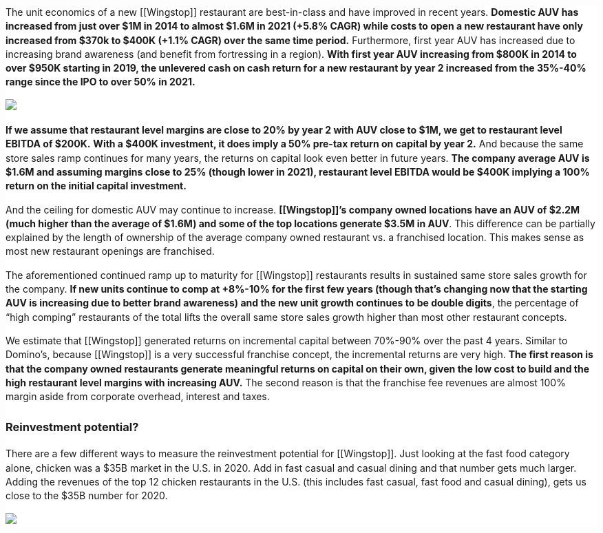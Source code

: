 The unit economics of a new [[Wingstop]] restaurant are best-in-class and have improved in recent years. **Domestic AUV has increased from just over $1M in 2014 to almost $1.6M in 2021 (+5.8% CAGR) while costs to open a new restaurant have only increased from $370k to $400K (+1.1% CAGR) over the same time period.** Furthermore, first year AUV has increased due to increasing brand awareness (and benefit from fortressing in a region). **With first year AUV increasing from $800K in 2014 to over $950K starting in 2019, the unlevered cash on cash return for a new restaurant by year 2 increased from the 35%-40% range since the IPO to over 50% in 2021.**

[![](https://cdn.substack.com/image/fetch/w_1456,c_limit,f_auto,q_auto:good,fl_progressive:steep/https%3A%2F%2Fbucketeer-e05bbc84-baa3-437e-9518-adb32be77984.s3.amazonaws.com%2Fpublic%2Fimages%2Fb5b60539-a14d-496d-a735-f942f65c35cb_800x450.png)](https://cdn.substack.com/image/fetch/f_auto,q_auto:good,fl_progressive:steep/https%3A%2F%2Fbucketeer-e05bbc84-baa3-437e-9518-adb32be77984.s3.amazonaws.com%2Fpublic%2Fimages%2Fb5b60539-a14d-496d-a735-f942f65c35cb_800x450.png)

**If we assume that restaurant level margins are close to 20% by year 2 with AUV close to $1M, we get to restaurant level EBITDA of $200K.** **With a $400K investment, it does imply a 50% pre-tax return on capital by year 2.** And because the same store sales ramp continues for many years, the returns on capital look even better in future years. **The company average AUV is $1.6M and assuming margins close to 25% (though lower in 2021), restaurant level EBITDA would be $400K implying a 100% return on the initial capital investment.**

And the ceiling for domestic AUV may continue to increase. **[[Wingstop]]’s company owned locations have an AUV of $2.2M (much higher than the average of $1.6M) and some of the top locations generate $3.5M in AUV**. This difference can be partially explained by the length of ownership of the average company owned restaurant vs. a franchised location. This makes sense as most new restaurant openings are franchised.

The aforementioned continued ramp up to maturity for [[Wingstop]] restaurants results in sustained same store sales growth for the company. **If new units continue to comp at +8%-10% for the first few years (though that’s changing now that the starting AUV is increasing due to better brand awareness) and the new unit growth continues to be double digits**, the percentage of “high comping” restaurants of the total lifts the overall same store sales growth higher than most other restaurant concepts.

We estimate that [[Wingstop]] generated returns on incremental capital between 70%-90% over the past 4 years. Similar to Domino’s, because [[Wingstop]] is a very successful franchise concept, the incremental returns are very high. **The first reason is that the company owned restaurants generate meaningful returns on capital on their own, given the low cost to build and the high restaurant level margins with increasing AUV.** The second reason is that the franchise fee revenues are almost 100% margin aside from corporate overhead, interest and taxes.

### **Reinvestment potential?**

There are a few different ways to measure the reinvestment potential for [[Wingstop]]. Just looking at the fast food category alone, chicken was a $35B market in the U.S. in 2020. Add in fast casual and casual dining and that number gets much larger. Adding the revenues of the top 12 chicken restaurants in the U.S. (this includes fast casual, fast food and casual dining), gets us close to the $35B number for 2020.

[![](https://cdn.substack.com/image/fetch/w_1456,c_limit,f_auto,q_auto:good,fl_progressive:steep/https%3A%2F%2Fbucketeer-e05bbc84-baa3-437e-9518-adb32be77984.s3.amazonaws.com%2Fpublic%2Fimages%2F1ea6b1c4-0bfe-415e-b01f-fa321194d5ae_800x450.png)](https://cdn.substack.com/image/fetch/f_auto,q_auto:good,fl_progressive:steep/https%3A%2F%2Fbucketeer-e05bbc84-baa3-437e-9518-adb32be77984.s3.amazonaws.com%2Fpublic%2Fimages%2F1ea6b1c4-0bfe-415e-b01f-fa321194d5ae_800x450.png)
